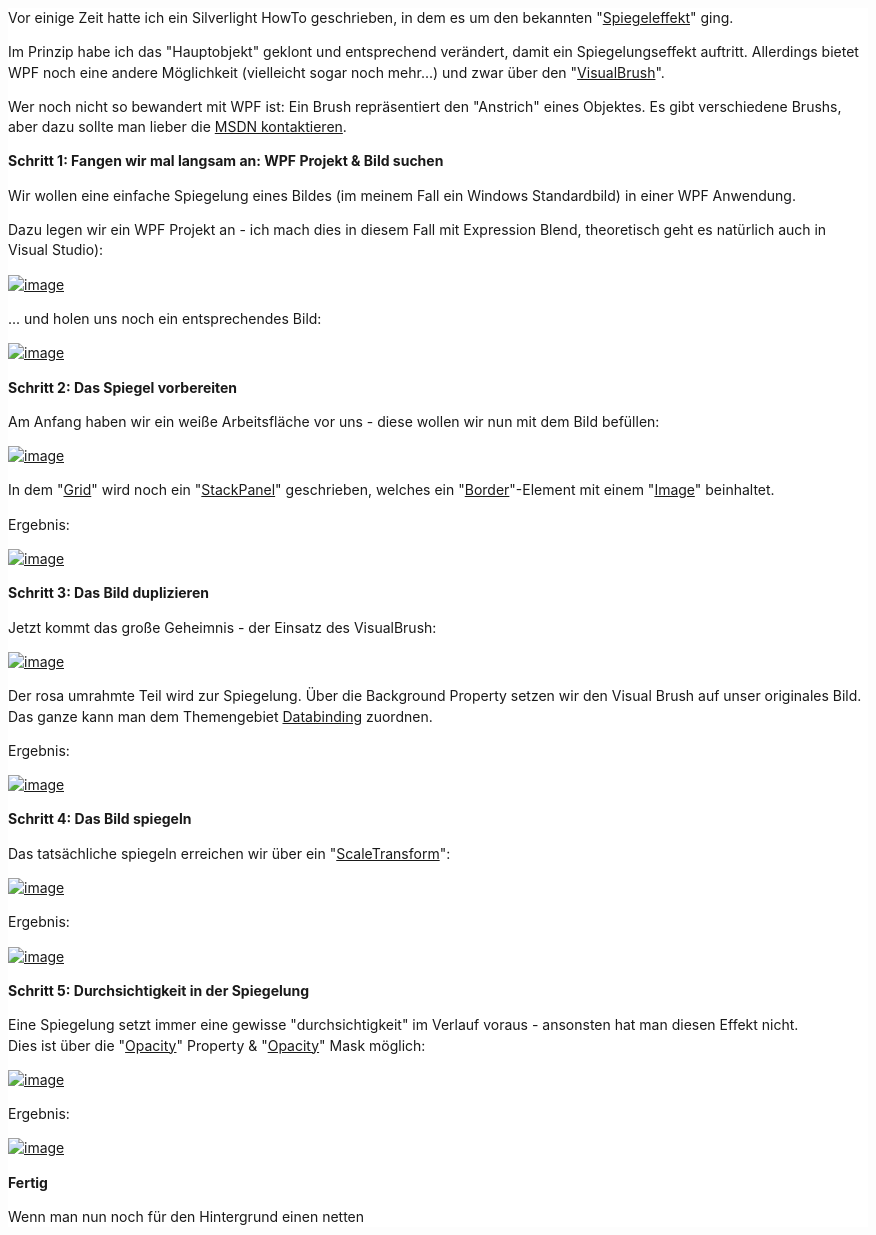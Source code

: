 <p>Vor einige Zeit hatte ich ein Silverlight HowTo geschrieben, in dem es um den bekannten &quot;<a href="{{BASE_PATH}}/artikel/howto-microsoft-silverlight-10-bilder-kippen-samt-spiegeleffekte/">Spiegeleffekt</a>&quot; ging. </p>  <p>Im Prinzip habe ich das &quot;Hauptobjekt&quot; geklont und entsprechend ver&#228;ndert, damit ein Spiegelungseffekt auftritt. Allerdings bietet WPF noch eine andere M&#246;glichkeit (vielleicht sogar noch mehr...) und zwar &#252;ber den &quot;<a href="http://msdn2.microsoft.com/de-de/library/system.windows.media.visualbrush.aspx">VisualBrush</a>&quot;.</p>  <p>Wer noch nicht so bewandert mit WPF ist: Ein Brush repr&#228;sentiert den &quot;Anstrich&quot; eines Objektes. Es gibt verschiedene Brushs, aber dazu sollte man lieber die <a href="http://msdn2.microsoft.com/en-us/library/aa970904.aspx">MSDN kontaktieren</a>.</p>  <p><strong>Schritt 1: Fangen wir mal langsam an: WPF Projekt &amp; Bild suchen</strong></p>  <p>Wir wollen eine einfache Spiegelung eines Bildes (im meinem Fall ein Windows Standardbild) in einer WPF Anwendung.</p>  <p>Dazu legen wir ein WPF Projekt an - ich mach dies in diesem Fall mit Expression Blend, theoretisch geht es nat&#252;rlich auch in Visual Studio):</p>  <p><a href="{{BASE_PATH}}/assets/wp-images-de/image301.png"><img style="border-right: 0px; border-top: 0px; border-left: 0px; border-bottom: 0px" height="156" alt="image" src="{{BASE_PATH}}/assets/wp-images-de/image-thumb280.png" width="244" border="0" /></a> </p>  <p>... und holen uns noch ein entsprechendes Bild:</p>  <p><a href="{{BASE_PATH}}/assets/wp-images-de/image302.png"><img style="border-right: 0px; border-top: 0px; border-left: 0px; border-bottom: 0px" height="191" alt="image" src="{{BASE_PATH}}/assets/wp-images-de/image-thumb281.png" width="244" border="0" /></a> </p>  <p><strong>Schritt 2: Das Spiegel vorbereiten</strong></p>  <p>Am Anfang haben wir ein wei&#223;e Arbeitsfl&#228;che vor uns - diese wollen wir nun mit dem Bild bef&#252;llen:</p>  <p><a href="{{BASE_PATH}}/assets/wp-images-de/image303.png"><img style="border-right: 0px; border-top: 0px; border-left: 0px; border-bottom: 0px" height="222" alt="image" src="{{BASE_PATH}}/assets/wp-images-de/image-thumb282.png" width="538" border="0" /></a> </p>  <p>In dem &quot;<a href="http://msdn2.microsoft.com/en-us/library/system.windows.controls.grid.aspx">Grid</a>&quot; wird noch ein &quot;<a href="http://msdn2.microsoft.com/en-us/library/system.windows.controls.stackpanel.aspx">StackPanel</a>&quot; geschrieben, welches ein &quot;<a href="http://msdn2.microsoft.com/de-de/library/system.windows.controls.border.aspx">Border</a>&quot;-Element mit einem &quot;<a href="http://msdn2.microsoft.com/de-de/library/system.windows.controls.border.aspx">Image</a>&quot; beinhaltet.</p>  <p>Ergebnis:</p>  <p><a href="{{BASE_PATH}}/assets/wp-images-de/image304.png"><img style="border-right: 0px; border-top: 0px; border-left: 0px; border-bottom: 0px" height="188" alt="image" src="{{BASE_PATH}}/assets/wp-images-de/image-thumb283.png" width="244" border="0" /></a> </p>  <p><strong>Schritt 3: Das Bild duplizieren</strong></p>  <p>Jetzt kommt das gro&#223;e Geheimnis - der Einsatz des VisualBrush:</p>  <p><a href="{{BASE_PATH}}/assets/wp-images-de/image305.png"><img style="border-right: 0px; border-top: 0px; border-left: 0px; border-bottom: 0px" height="164" alt="image" src="{{BASE_PATH}}/assets/wp-images-de/image-thumb284.png" width="472" border="0" /></a> </p>  <p>Der rosa umrahmte Teil wird zur Spiegelung. &#220;ber die Background Property setzen wir den Visual Brush auf unser originales Bild. Das ganze kann man dem Themengebiet <a href="http://msdn2.microsoft.com/en-us/library/ms750612.aspx">Databinding</a> zuordnen.</p>  <p>Ergebnis:</p>  <p><a href="{{BASE_PATH}}/assets/wp-images-de/image306.png"><img style="border-right: 0px; border-top: 0px; border-left: 0px; border-bottom: 0px" height="244" alt="image" src="{{BASE_PATH}}/assets/wp-images-de/image-thumb285.png" width="169" border="0" /></a> </p>  <p><strong>Schritt 4: Das Bild spiegeln</strong></p>  <p>Das tats&#228;chliche spiegeln erreichen wir &#252;ber ein &quot;<a href="http://msdn2.microsoft.com/de-de/library/system.windows.media.scaletransform.aspx">ScaleTransform</a>&quot;:</p>  <p><a href="{{BASE_PATH}}/assets/wp-images-de/image307.png"><img style="border-right: 0px; border-top: 0px; border-left: 0px; border-bottom: 0px" height="107" alt="image" src="{{BASE_PATH}}/assets/wp-images-de/image-thumb286.png" width="489" border="0" /></a></p>  <p> Ergebnis:</p>  <p><a href="{{BASE_PATH}}/assets/wp-images-de/image308.png"><img style="border-right: 0px; border-top: 0px; border-left: 0px; border-bottom: 0px" height="244" alt="image" src="{{BASE_PATH}}/assets/wp-images-de/image-thumb287.png" width="169" border="0" /></a> </p>  <p><strong>Schritt 5: Durchsichtigkeit in der Spiegelung</strong></p>  <p>Eine Spiegelung setzt immer eine gewisse &quot;durchsichtigkeit&quot; im Verlauf voraus - ansonsten hat man diesen Effekt nicht.   <br />Dies ist &#252;ber die &quot;<a href="http://msdn2.microsoft.com/en-us/library/ms532910(VS.85).aspx">Opacity</a>&quot; Property &amp; &quot;<a href="http://msdn2.microsoft.com/en-us/library/ms532910(VS.85).aspx">Opacity</a>&quot; Mask m&#246;glich:</p>  <p><a href="{{BASE_PATH}}/assets/wp-images-de/image309.png"><img style="border-right: 0px; border-top: 0px; border-left: 0px; border-bottom: 0px" height="228" alt="image" src="{{BASE_PATH}}/assets/wp-images-de/image-thumb288.png" width="472" border="0" /></a> </p>  <p>Ergebnis:</p>  <p><a href="{{BASE_PATH}}/assets/wp-images-de/image310.png"><img style="border-right: 0px; border-top: 0px; border-left: 0px; border-bottom: 0px" height="244" alt="image" src="{{BASE_PATH}}/assets/wp-images-de/image-thumb289.png" width="155" border="0" /></a> </p>  <p><strong>Fertig</strong></p>  <p>Wenn man nun noch f&#252;r den Hintergrund einen netten